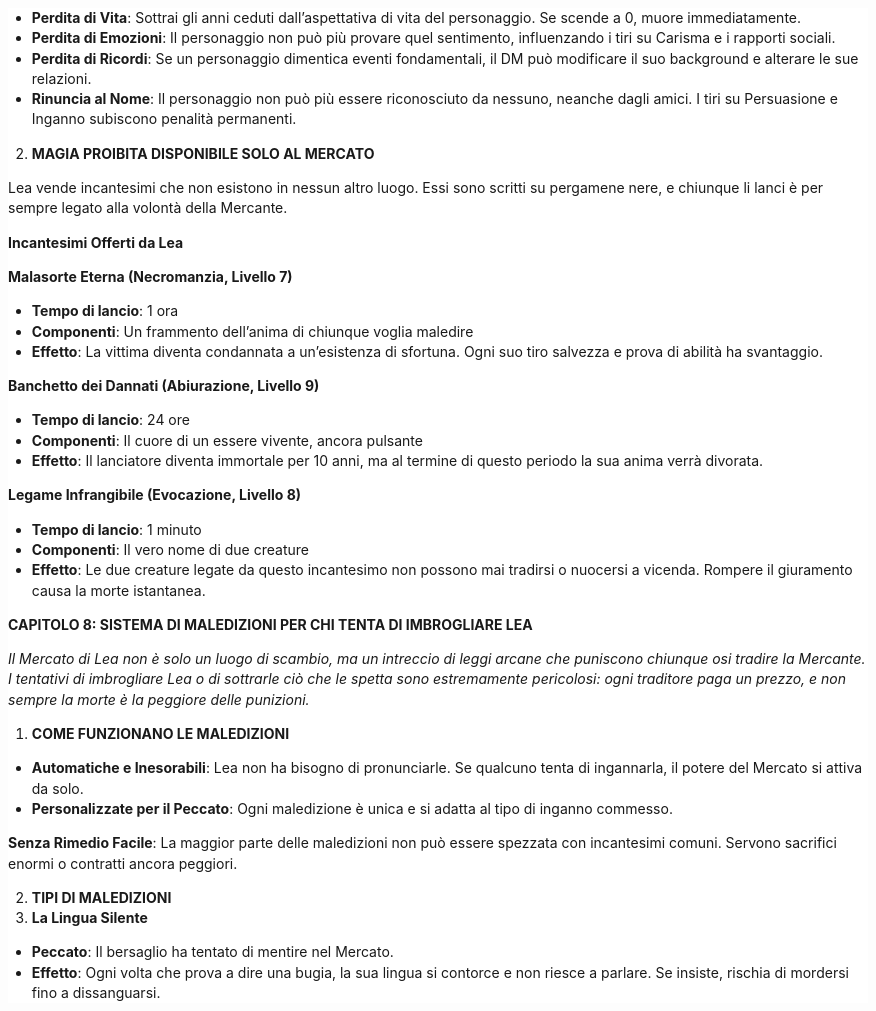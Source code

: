 - **Perdita di Vita**: Sottrai gli anni ceduti dall’aspettativa di vita del personaggio. Se scende a 0, muore immediatamente. 
- **Perdita di Emozioni**: Il personaggio non può più provare quel sentimento, influenzando i tiri su Carisma e i rapporti sociali. 
- **Perdita di Ricordi**: Se un personaggio dimentica eventi fondamentali, il DM può modificare il suo background e alterare le sue relazioni. 
- **Rinuncia al Nome**: Il personaggio non può più essere riconosciuto da nessuno, neanche dagli amici. I tiri su Persuasione e Inganno subiscono penalità permanenti. 
2. **MAGIA PROIBITA DISPONIBILE SOLO AL MERCATO** 

Lea vende incantesimi che non esistono in nessun altro luogo. Essi sono scritti su pergamene nere, e chiunque li lanci è per sempre legato alla volontà della Mercante. 

**Incantesimi Offerti da Lea** 

**Malasorte Eterna (Necromanzia, Livello 7)** 

- **Tempo di lancio**: 1 ora 
- **Componenti**: Un frammento dell’anima di chiunque voglia maledire 
- **Effetto**: La vittima diventa condannata a un’esistenza di sfortuna. Ogni suo tiro salvezza e prova di abilità ha svantaggio. 

**Banchetto dei Dannati (Abiurazione, Livello 9)** 

- **Tempo di lancio**: 24 ore 
- **Componenti**: Il cuore di un essere vivente, ancora pulsante 
- **Effetto**: Il lanciatore diventa immortale per 10 anni, ma al termine di questo periodo la sua anima verrà divorata. 

**Legame Infrangibile (Evocazione, Livello 8)** 

- **Tempo di lancio**: 1 minuto 
- **Componenti**: Il vero nome di due creature 
- **Effetto**: Le due creature legate da questo incantesimo non possono mai tradirsi o nuocersi a vicenda. Rompere il giuramento causa la morte istantanea. 

**CAPITOLO 8: SISTEMA DI MALEDIZIONI PER CHI TENTA DI IMBROGLIARE LEA** 

*Il Mercato di Lea non è solo un luogo di scambio, ma un intreccio di leggi arcane che puniscono chiunque osi tradire la Mercante. I tentativi di imbrogliare Lea o di sottrarle ciò che le spetta sono estremamente pericolosi: ogni traditore paga un prezzo, e non sempre la morte è la peggiore delle punizioni.* 

1. **COME FUNZIONANO LE MALEDIZIONI** 
- **Automatiche  e  Inesorabili**:  Lea  non  ha  bisogno  di  pronunciarle.  Se  qualcuno  tenta  di ingannarla, il potere del Mercato si attiva da solo. 
- **Personalizzate  per  il  Peccato**:  Ogni  maledizione  è  unica  e  si  adatta  al  tipo  di  inganno commesso. 

**Senza Rimedio Facile**: La maggior parte delle maledizioni non può essere spezzata con incantesimi comuni. Servono sacrifici enormi o contratti ancora peggiori.

2. **TIPI DI MALEDIZIONI** 
1. **La Lingua Silente**  
- **Peccato**: Il bersaglio ha tentato di mentire nel Mercato. 
- **Effetto**: Ogni volta che prova a dire una bugia, la sua lingua si contorce e non riesce a parlare. Se insiste, rischia di mordersi fino a dissanguarsi. 
